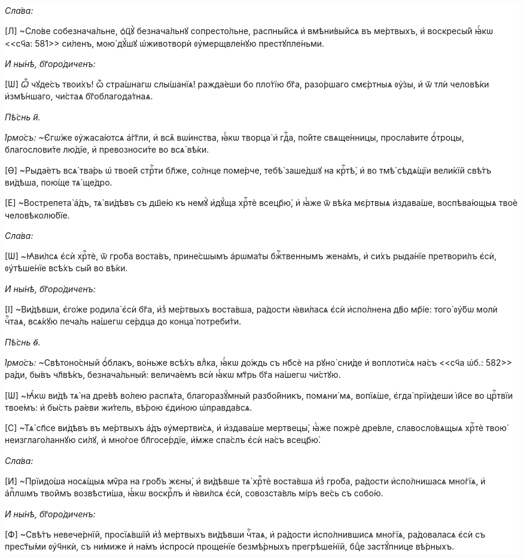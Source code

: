 *Сла́ва:*

[Л] ~Сло́ве собезнача́льне, ѻ҆ц҃ꙋ̀ безнача́льнꙋ сопресто́льне, распны́йсѧ и҆
вмѣни́выйсѧ въ ме́ртвыхъ, и҆ воскресы́й ꙗ҆́кѡ <<сч҃а: 581>> си́ленъ, мою̀ дꙋ́шꙋ
ѡ҆животворѝ ᲂу҆мерщвле́нꙋю престꙋпле́ньми.

*И҆ ны́нѣ, бг҃оро́диченъ:*

[Ѡ] *Ѽ* чꙋде́съ твои́хъ! ѽ стра́шнагѡ слы́шанїѧ! ражда́еши бо пло́тїю бг҃а,
разо́ршаго смє́ртныѧ ᲂу҆́зы, и҆ ѿ тлѝ человѣ́ки и҆змѣ́ншаго, чи́стаѧ
бг҃облагода́тнаѧ.

*Пѣ́снь и҃.*

*І҆рмо́съ:* ~Є҆гѡ́же ᲂу҆жаса́ютсѧ а҆́гг҃ли, и҆ всѧ̑ вѡ́инства, ꙗ҆́кѡ творца̀ и҆
гдⷭ҇а, по́йте свѧще́нницы, просла́вите ѻ҆́троцы, благослови́те лю́дїе, и҆
превозноси́те во всѧ̀ вѣ́ки.

[Ѳ] ~Рыда́етъ всѧ̀ тва́рь ѡ҆ твое́й стрⷭ҇ти бл҃же, со́лнце поме́рче, тебѣ̀
заше́дшꙋ на крⷭ҇тѣ̀, и҆ во тмѣ̀ сѣдѧ́щїи вели́кїй свѣ́тъ ви́дѣша, пою́ще тѧ̀
ще́дро.

[Е] ~Вострепета̀ а҆́дъ, тѧ̀ ви́дѣвъ съ дш҃е́ю къ немꙋ̀ и҆дꙋ́ща хрⷭ҇тѐ всецр҃ю̀,
и҆ ꙗ҆̀же ѿ вѣ́ка мє́ртвыѧ и҆здава́ше, воспѣва́ющыѧ твоѐ человѣколю́бїе.

*Сла́ва:*

[Ѡ] ~Ꙗ҆ви́лсѧ є҆сѝ хрⷭ҇тѐ, ѿ гро́ба воста́въ, прине́сшымъ а҆рѡма́ты
бжⷭ҇твеннымъ жена́мъ, и҆ си́хъ рыда́нїе претвори́лъ є҆сѝ, ᲂу҆тѣше́нїе всѣ́хъ
сы́й во вѣ́ки.

*И҆ ны́нѣ, бг҃оро́диченъ:*

[І] ~Ви́дѣвши, є҆го́же родила̀ є҆сѝ бг҃а, и҆з̾ ме́ртвыхъ воста́вша, ра́дости
ꙗ҆ви́ласѧ є҆сѝ и҆спо́лнена дв҃о мр҃і́е: того̀ ᲂу҆́бѡ молѝ чⷭ҇таѧ, всѧ́кꙋю
печа́ль на́шегѡ се́рдца до конца̀ потреби́ти.

*Пѣ́снь ѳ҃.*

*І҆рмо́съ:* ~Свѣтоно́сный ѻ҆́блакъ, во́ньже всѣ́хъ влⷣка, ꙗ҆́кѡ до́ждь съ нб҃сѐ
на рꙋно̀ сни́де и҆ воплоти́сѧ на́съ <<сч҃а ѡ҆б.: 582>> ра́ди, бы́въ чл҃вѣ́къ,
безнача́льный: велича́емъ всѝ ꙗ҆́кѡ мт҃рь бг҃а на́шегѡ чи́стꙋю.

[Ѡ] ~Ꙗ҆́кѡ ви́дѣ тѧ̀ на дре́вѣ во́лею распѧ́та, благоразꙋ́мный разбо́йникъ,
помѧни́ мѧ, вопїѧ́ше, є҆гда̀ прїи́деши і҆и҃се во црⷭ҇твїи твое́мъ: и҆ бы́сть
ра́еви жи́тель, вѣ́рою є҆ди́ною ѡ҆правда́всѧ.

[С] ~Тѧ̀ сп҃се ви́дѣвъ въ ме́ртвыхъ а҆́дъ ᲂу҆мертви́сѧ, и҆ и҆здава́ше
мертвецы̀, ꙗ҆̀же пожрѐ дре́вле, славосло́вѧщыѧ хрⷭ҇тѐ твою̀ неизглаго́ланнꙋю
си́лꙋ, и҆ мно́гое бл҃госе́рдїе, и҆́мже спа́слъ є҆сѝ на́съ всецр҃ю̀.

*Сла́ва:*

[И] ~Прїидо́ша носѧ́щыѧ мѵ̑ра на гро́бъ жєны̀, и҆ ви́дѣвше тѧ̀ хрⷭ҇тѐ воста́вша
и҆з̾ гро́ба, ра́дости и҆спо́лнишасѧ мно́гїѧ, и҆ а҆пⷭ҇лѡмъ твои̑мъ возвѣсти́ша,
ꙗ҆́кѡ воскрⷭ҇лъ и҆ ꙗ҆ви́лсѧ є҆сѝ, совозста́вль мі́ръ ве́сь съ собо́ю.

*И҆ ны́нѣ, бг҃оро́диченъ:*

[Ф] ~Свѣ́тъ невече́рнїй, просїѧ́вшїй и҆з̾ ме́ртвыхъ ви́дѣвши чⷭ҇таѧ, и҆
ра́дости и҆спо́лнившисѧ мно́гїѧ, ра́доваласѧ є҆сѝ съ прест҃ы́ми ᲂу҆ч҃нкѝ, съ
ни́миже и҆ на́мъ и҆спросѝ проще́нїе безмѣ́рныхъ прегрѣше́нїй, бцⷣе застꙋ́пнице
вѣ́рныхъ.
